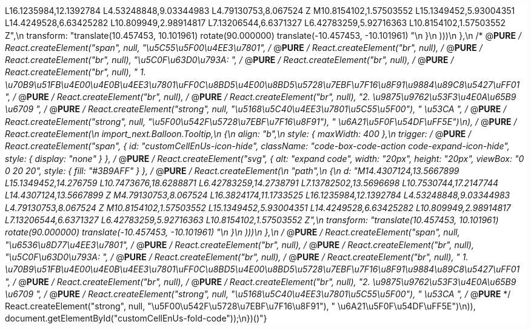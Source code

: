 L16.1235984,12.1392784 L4.53248848,9.03344983 L4.79130753,8.067524 Z M10.8154102,1.57503552 L15.1349452,5.93004351 L14.4249528,6.63425282 L10.809949,2.98914817 L7.13206544,6.6371327 L6.42783259,5.92716363 L10.8154102,1.57503552 Z\",\n        transform: \"translate(10.457453, 10.101961) rotate(90.000000) translate(-10.457453, -10.101961) \"\n      }\n    )))\n  },\n  /* @__PURE__ */ React.createElement(\"span\", null, \"\\u5C55\\u5F00\\u4EE3\\u7801\", /* @__PURE__ */ React.createElement(\"br\", null), /* @__PURE__ */ React.createElement(\"br\", null), \"\\u5C0F\\u63D0\\u793A: \", /* @__PURE__ */ React.createElement(\"br\", null), /* @__PURE__ */ React.createElement(\"br\", null), \" 1. \\u70B9\\u51FB\\u4E00\\u4E0B\\u4EE3\\u7801\\uFF0C\\u8BD5\\u4E00\\u8BD5\\u5728\\u7EBF\\u7F16\\u8F91\\u9884\\u89C8\\u5427\\uFF01 \", /* @__PURE__ */ React.createElement(\"br\", null), /* @__PURE__ */ React.createElement(\"br\", null), \"2. \\u9875\\u9762\\u53F3\\u4E0A\\u65B9 \\u6709 \", /* @__PURE__ */ React.createElement(\"strong\", null, \"\\u5168\\u5C40\\u4EE3\\u7801\\u5C55\\u5F00\"), \" \\u53CA \", /* @__PURE__ */ React.createElement(\"strong\", null, \"\\u5F00\\u542F\\u5728\\u7EBF\\u7F16\\u8F91\"), \" \\u6A21\\u5F0F\\u54DF\\uFF5E\")\n), /* @__PURE__ */ React.createElement(\n  import_next.Balloon.Tooltip,\n  {\n    align: \"b\",\n    style: { maxWidth: 400 },\n    trigger: /* @__PURE__ */ React.createElement(\"span\", { id: \"customCellEnUs-icon-hide\", className: \"code-box-code-action code-expand-icon-hide\", style: { display: \"none\" } }, /* @__PURE__ */ React.createElement(\"svg\", { alt: \"expand code\", width: \"20px\", height: \"20px\", viewBox: \"0 0 20 20\", style: { fill: \"#3B9AFF\" } }, /* @__PURE__ */ React.createElement(\n      \"path\",\n      {\n        d: \"M14.4307124,13.5667899 L15.1349452,14.276759 L10.7473676,18.6288871 L6.42783259,14.2738791 L7.13782502,13.5696698 L10.7530744,17.2147744 L14.4307124,13.5667899 Z M4.79130753,8.067524 L16.3824174,11.1733525 L16.1235984,12.1392784 L4.53248848,9.03344983 L4.79130753,8.067524 Z M10.8154102,1.57503552 L15.1349452,5.93004351 L14.4249528,6.63425282 L10.809949,2.98914817 L7.13206544,6.6371327 L6.42783259,5.92716363 L10.8154102,1.57503552 Z\",\n        transform: \"translate(10.457453, 10.101961) rotate(90.000000) translate(-10.457453, -10.101961) \"\n      }\n    )))\n  },\n  /* @__PURE__ */ React.createElement(\"span\", null, \"\\u6536\\u8D77\\u4EE3\\u7801\", /* @__PURE__ */ React.createElement(\"br\", null), /* @__PURE__ */ React.createElement(\"br\", null), \"\\u5C0F\\u63D0\\u793A: \", /* @__PURE__ */ React.createElement(\"br\", null), /* @__PURE__ */ React.createElement(\"br\", null), \" 1. \\u70B9\\u51FB\\u4E00\\u4E0B\\u4EE3\\u7801\\uFF0C\\u8BD5\\u4E00\\u8BD5\\u5728\\u7EBF\\u7F16\\u8F91\\u9884\\u89C8\\u5427\\uFF01 \", /* @__PURE__ */ React.createElement(\"br\", null), /* @__PURE__ */ React.createElement(\"br\", null), \"2. \\u9875\\u9762\\u53F3\\u4E0A\\u65B9 \\u6709 \", /* @__PURE__ */ React.createElement(\"strong\", null, \"\\u5168\\u5C40\\u4EE3\\u7801\\u5C55\\u5F00\"), \" \\u53CA \", /* @__PURE__ */ React.createElement(\"strong\", null, \"\\u5F00\\u542F\\u5728\\u7EBF\\u7F16\\u8F91\"), \" \\u6A21\\u5F0F\\u54DF\\uFF5E\")\n)), document.getElementById(\"customCellEnUs-fold-code\"));\n})()</script>"}